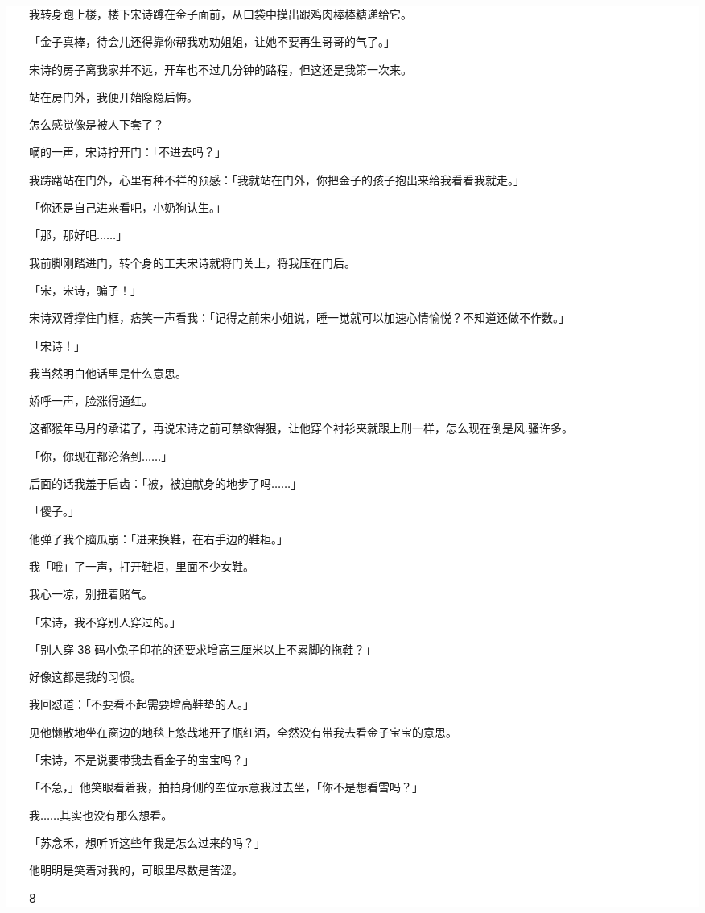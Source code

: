 &emsp;&emsp;我转身跑上楼，楼下宋诗蹲在金子面前，从口袋中摸出跟鸡肉棒棒糖递给它。  
  
&emsp;&emsp;「金子真棒，待会儿还得靠你帮我劝劝姐姐，让她不要再生哥哥的气了。」  
  
&emsp;&emsp;宋诗的房子离我家并不远，开车也不过几分钟的路程，但这还是我第一次来。  
  
&emsp;&emsp;站在房门外，我便开始隐隐后悔。  
  
&emsp;&emsp;怎么感觉像是被人下套了？  
  
&emsp;&emsp;嘀的一声，宋诗拧开门：「不进去吗？」  
  
&emsp;&emsp;我踌躇站在门外，心里有种不祥的预感：「我就站在门外，你把金子的孩子抱出来给我看看我就走。」  
  
&emsp;&emsp;「你还是自己进来看吧，小奶狗认生。」  
  
&emsp;&emsp;「那，那好吧……」  
  
&emsp;&emsp;我前脚刚踏进门，转个身的工夫宋诗就将门关上，将我压在门后。  
  
&emsp;&emsp;「宋，宋诗，骗子！」  
  
&emsp;&emsp;宋诗双臂撑住门框，痞笑一声看我：「记得之前宋小姐说，睡一觉就可以加速心情愉悦？不知道还做不作数。」  
  
&emsp;&emsp;「宋诗！」  
  
&emsp;&emsp;我当然明白他话里是什么意思。  
  
&emsp;&emsp;娇呼一声，脸涨得通红。  
  
&emsp;&emsp;这都猴年马月的承诺了，再说宋诗之前可禁欲得狠，让他穿个衬衫夹就跟上刑一样，怎么现在倒是风.骚许多。  
  
&emsp;&emsp;「你，你现在都沦落到……」  
  
&emsp;&emsp;后面的话我羞于启齿：「被，被迫献身的地步了吗……」  
  
&emsp;&emsp;「傻子。」  
  
&emsp;&emsp;他弹了我个脑瓜崩：「进来换鞋，在右手边的鞋柜。」  
  
&emsp;&emsp;我「哦」了一声，打开鞋柜，里面不少女鞋。  
  
&emsp;&emsp;我心一凉，别扭着赌气。  
  
&emsp;&emsp;「宋诗，我不穿别人穿过的。」  
  
&emsp;&emsp;「别人穿 38 码小兔子印花的还要求增高三厘米以上不累脚的拖鞋？」  
  
&emsp;&emsp;好像这都是我的习惯。  
  
&emsp;&emsp;我回怼道：「不要看不起需要增高鞋垫的人。」  
  
&emsp;&emsp;见他懒散地坐在窗边的地毯上悠哉地开了瓶红酒，全然没有带我去看金子宝宝的意思。  
  
&emsp;&emsp;「宋诗，不是说要带我去看金子的宝宝吗？」  
  
&emsp;&emsp;「不急，」他笑眼看着我，拍拍身侧的空位示意我过去坐，「你不是想看雪吗？」  
  
&emsp;&emsp;我……其实也没有那么想看。  
  
&emsp;&emsp;「苏念禾，想听听这些年我是怎么过来的吗？」  
  
&emsp;&emsp;他明明是笑着对我的，可眼里尽数是苦涩。  
  
&emsp;&emsp;8  
  
